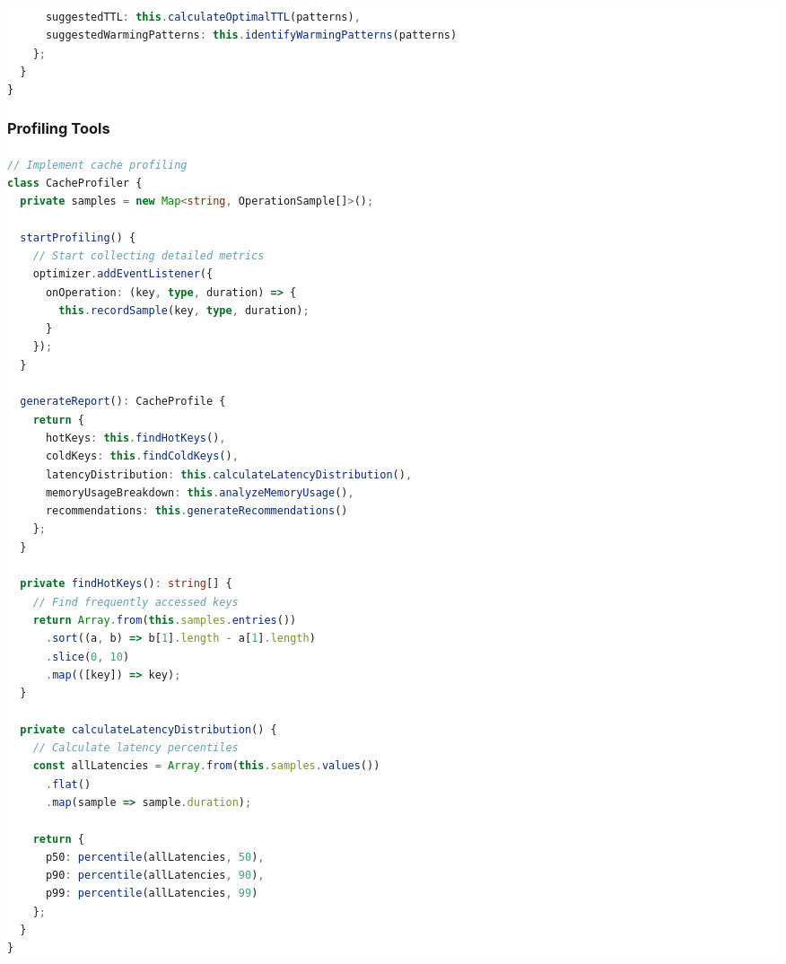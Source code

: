 ```typescript
      suggestedTTL: this.calculateOptimalTTL(patterns),
      suggestedWarmingPatterns: this.identifyWarmingPatterns(patterns)
    };
  }
}
```

### Profiling Tools

```typescript
// Implement cache profiling
class CacheProfiler {
  private samples = new Map<string, OperationSample[]>();
  
  startProfiling() {
    // Start collecting detailed metrics
    optimizer.addEventListener({
      onOperation: (key, type, duration) => {
        this.recordSample(key, type, duration);
      }
    });
  }
  
  generateReport(): CacheProfile {
    return {
      hotKeys: this.findHotKeys(),
      coldKeys: this.findColdKeys(),
      latencyDistribution: this.calculateLatencyDistribution(),
      memoryUsageBreakdown: this.analyzeMemoryUsage(),
      recommendations: this.generateRecommendations()
    };
  }
  
  private findHotKeys(): string[] {
    // Find frequently accessed keys
    return Array.from(this.samples.entries())
      .sort((a, b) => b[1].length - a[1].length)
      .slice(0, 10)
      .map(([key]) => key);
  }
  
  private calculateLatencyDistribution() {
    // Calculate latency percentiles
    const allLatencies = Array.from(this.samples.values())
      .flat()
      .map(sample => sample.duration);
    
    return {
      p50: percentile(allLatencies, 50),
      p90: percentile(allLatencies, 90),
      p99: percentile(allLatencies, 99)
    };
  }
}
```
